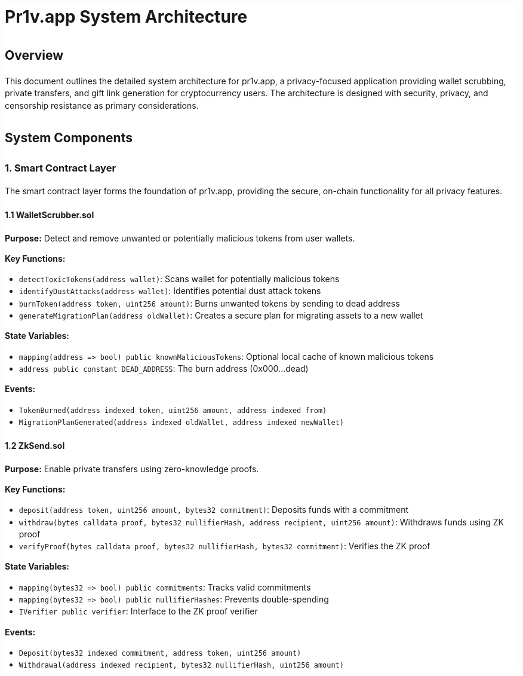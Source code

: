 # Pr1v.app System Architecture

## Overview

This document outlines the detailed system architecture for pr1v.app, a privacy-focused application providing wallet scrubbing, private transfers, and gift link generation for cryptocurrency users. The architecture is designed with security, privacy, and censorship resistance as primary considerations.

## System Components

### 1. Smart Contract Layer

The smart contract layer forms the foundation of pr1v.app, providing the secure, on-chain functionality for all privacy features.

#### 1.1 WalletScrubber.sol

**Purpose:** Detect and remove unwanted or potentially malicious tokens from user wallets.

**Key Functions:**
- `detectToxicTokens(address wallet)`: Scans wallet for potentially malicious tokens
- `identifyDustAttacks(address wallet)`: Identifies potential dust attack tokens
- `burnToken(address token, uint256 amount)`: Burns unwanted tokens by sending to dead address
- `generateMigrationPlan(address oldWallet)`: Creates a secure plan for migrating assets to a new wallet

**State Variables:**
- `mapping(address => bool) public knownMaliciousTokens`: Optional local cache of known malicious tokens
- `address public constant DEAD_ADDRESS`: The burn address (0x000...dead)

**Events:**
- `TokenBurned(address indexed token, uint256 amount, address indexed from)`
- `MigrationPlanGenerated(address indexed oldWallet, address indexed newWallet)`

#### 1.2 ZkSend.sol

**Purpose:** Enable private transfers using zero-knowledge proofs.

**Key Functions:**
- `deposit(address token, uint256 amount, bytes32 commitment)`: Deposits funds with a commitment
- `withdraw(bytes calldata proof, bytes32 nullifierHash, address recipient, uint256 amount)`: Withdraws funds using ZK proof
- `verifyProof(bytes calldata proof, bytes32 nullifierHash, bytes32 commitment)`: Verifies the ZK proof

**State Variables:**
- `mapping(bytes32 => bool) public commitments`: Tracks valid commitments
- `mapping(bytes32 => bool) public nullifierHashes`: Prevents double-spending
- `IVerifier public verifier`: Interface to the ZK proof verifier

**Events:**
- `Deposit(bytes32 indexed commitment, address token, uint256 amount)`
- `Withdrawal(address indexed recipient, bytes32 nullifierHash, uint256 amount)`
